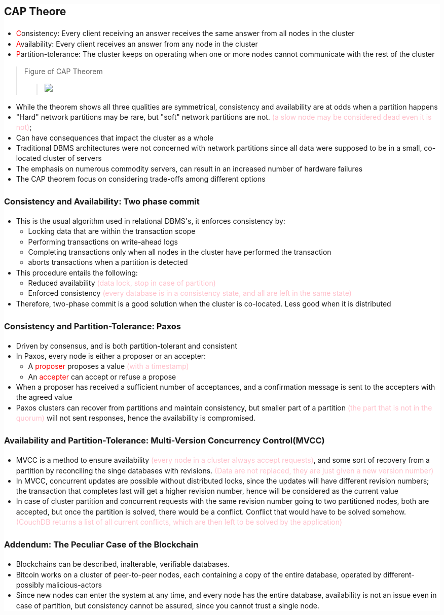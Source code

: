 ## CAP Theore
* <font color=red>C</font>onsistency: Every client receiving an answer receives the same answer from all nodes in the cluster
* <font color=red>A</font>vailability: Every client receives an answer from any node in the cluster
* <font color=red>P</font>artition-tolerance: The cluster keeps on operating when one or more nodes cannot communicate with the rest of the cluster
>Figure of CAP Theorem
>><img src="images/CAP_Theorem.png" width=50%>
* While the theorem shows all three qualities are symmetrical, consistency and availability are at odds when a partition happens
* "Hard" network partitions may be rare, but "soft" network partitions are not. <font color=pink>(a slow node may be considered dead even it is not)</font>; 
* Can have consequences that impact the cluster as a whole
* Traditional DBMS architectures were not concerned with network partitions since all data were supposed to be in a small, co-located cluster of servers
* The emphasis on numerous commodity servers, can result in an increased number of hardware failures
* The CAP theorem focus on considering trade-offs among different options
### Consistency and Availability: Two phase commit
* This is the usual algorithm used in relational DBMS's, it enforces consistency by:
    * Locking data that are within the transaction scope
    * Performing transactions on write-ahead logs
    * Completing transactions only when all nodes in the cluster have performed the transaction
    * aborts transactions when a partition is detected
* This procedure entails the following:
    * Reduced availability <font color=pink>(data lock, stop in case of partition)</font>
    * Enforced consistency <font color=pink>(every database is in a consistency state, and all are left in the same state)</font>
* Therefore, two-phase commit is a good solution when the cluster is co-located. Less good when it is distributed
### Consistency and Partition-Tolerance: Paxos
* Driven by consensus, and is both partition-tolerant and consistent
* In Paxos, every node is either a proposer or an accepter:
    * A <font color=red> proposer</font> proposes a value<font color=pink> (with a timestamp)</font>
    * An <font color=red> accepter</font> can accept or refuse a propose
* When a proposer has received a sufficient number of acceptances, and a confirmation message is sent to the accepters with the agreed value
* Paxos clusters can recover from partitions and maintain consistency, but smaller part of a partition <font color=pink>(the part that is not in the quorum)</font> will not sent responses, hence the availability is compromised.
### Availability and Partition-Tolerance: Multi-Version Concurrency Control(MVCC)
* MVCC is a method to ensure availability <font color=pink>(every node in a cluster always accept requests)</font>, and some sort of recovery from a partition by reconciling the singe databases with revisions. <font color=pink>(Data are not replaced, they are just given a new version number)</font>
* In MVCC, concurrent updates are possible without distributed locks, since the updates will have different revision numbers; the transaction that completes last will get a higher revision number, hence will be considered as the current value
* In case of cluster partition and concurrent requests with the same revision number going to two partitioned nodes, both are accepted, but once the partition is solved, there would be a conflict. Conflict that would have to be solved somehow. <font color=pink> (CouchDB returns a list of all current conflicts, which are then left to be solved by the application)</font>
### Addendum: The Peculiar Case of the Blockchain
* Blockchains can be described, inalterable, verifiable databases. 
* Bitcoin works on a cluster of peer-to-peer nodes, each containing a copy of the entire database, operated by different-possibly malicious-actors
* Since new nodes can enter the system at any time, and every node has the entire database, availability is not an issue even in case of partition, but consistency cannot be assured, since you cannot trust a single node. 
